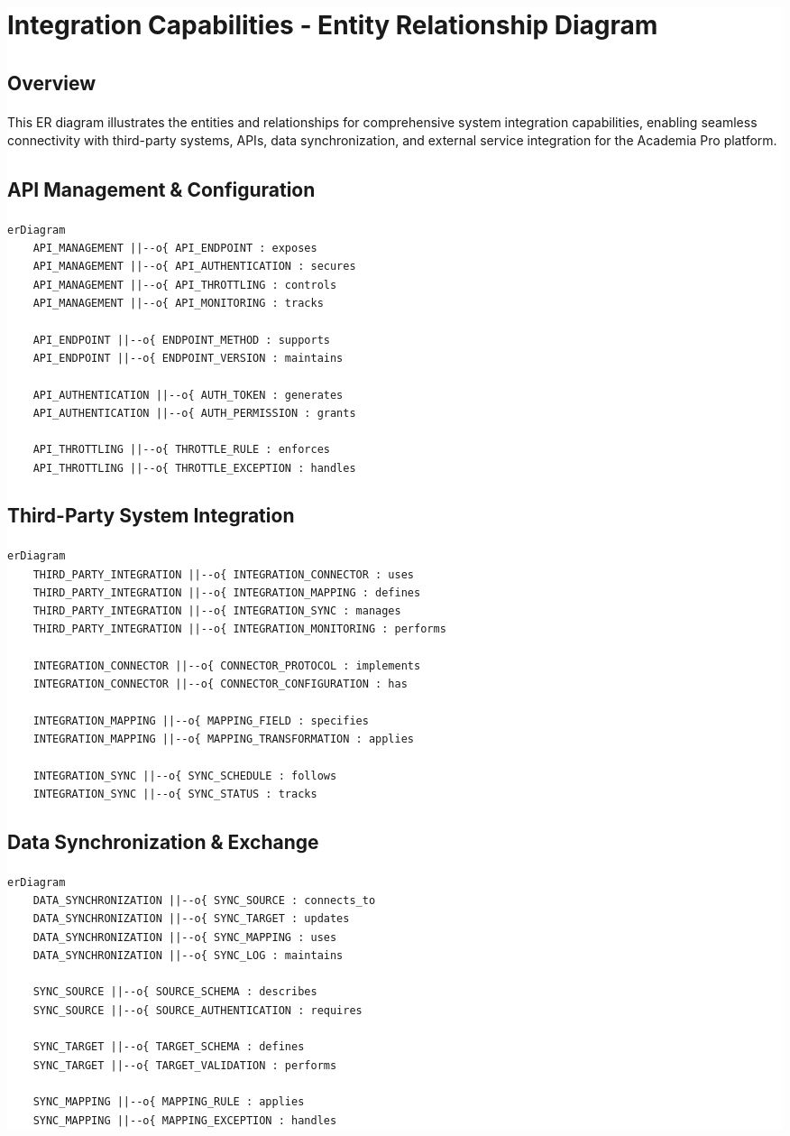 # Integration Capabilities - Entity Relationship Diagram

## Overview
This ER diagram illustrates the entities and relationships for comprehensive system integration capabilities, enabling seamless connectivity with third-party systems, APIs, data synchronization, and external service integration for the Academia Pro platform.

## API Management & Configuration

```mermaid
erDiagram
    API_MANAGEMENT ||--o{ API_ENDPOINT : exposes
    API_MANAGEMENT ||--o{ API_AUTHENTICATION : secures
    API_MANAGEMENT ||--o{ API_THROTTLING : controls
    API_MANAGEMENT ||--o{ API_MONITORING : tracks

    API_ENDPOINT ||--o{ ENDPOINT_METHOD : supports
    API_ENDPOINT ||--o{ ENDPOINT_VERSION : maintains

    API_AUTHENTICATION ||--o{ AUTH_TOKEN : generates
    API_AUTHENTICATION ||--o{ AUTH_PERMISSION : grants

    API_THROTTLING ||--o{ THROTTLE_RULE : enforces
    API_THROTTLING ||--o{ THROTTLE_EXCEPTION : handles
```

## Third-Party System Integration

```mermaid
erDiagram
    THIRD_PARTY_INTEGRATION ||--o{ INTEGRATION_CONNECTOR : uses
    THIRD_PARTY_INTEGRATION ||--o{ INTEGRATION_MAPPING : defines
    THIRD_PARTY_INTEGRATION ||--o{ INTEGRATION_SYNC : manages
    THIRD_PARTY_INTEGRATION ||--o{ INTEGRATION_MONITORING : performs

    INTEGRATION_CONNECTOR ||--o{ CONNECTOR_PROTOCOL : implements
    INTEGRATION_CONNECTOR ||--o{ CONNECTOR_CONFIGURATION : has

    INTEGRATION_MAPPING ||--o{ MAPPING_FIELD : specifies
    INTEGRATION_MAPPING ||--o{ MAPPING_TRANSFORMATION : applies

    INTEGRATION_SYNC ||--o{ SYNC_SCHEDULE : follows
    INTEGRATION_SYNC ||--o{ SYNC_STATUS : tracks
```

## Data Synchronization & Exchange

```mermaid
erDiagram
    DATA_SYNCHRONIZATION ||--o{ SYNC_SOURCE : connects_to
    DATA_SYNCHRONIZATION ||--o{ SYNC_TARGET : updates
    DATA_SYNCHRONIZATION ||--o{ SYNC_MAPPING : uses
    DATA_SYNCHRONIZATION ||--o{ SYNC_LOG : maintains

    SYNC_SOURCE ||--o{ SOURCE_SCHEMA : describes
    SYNC_SOURCE ||--o{ SOURCE_AUTHENTICATION : requires

    SYNC_TARGET ||--o{ TARGET_SCHEMA : defines
    SYNC_TARGET ||--o{ TARGET_VALIDATION : performs

    SYNC_MAPPING ||--o{ MAPPING_RULE : applies
    SYNC_MAPPING ||--o{ MAPPING_EXCEPTION : handles
```